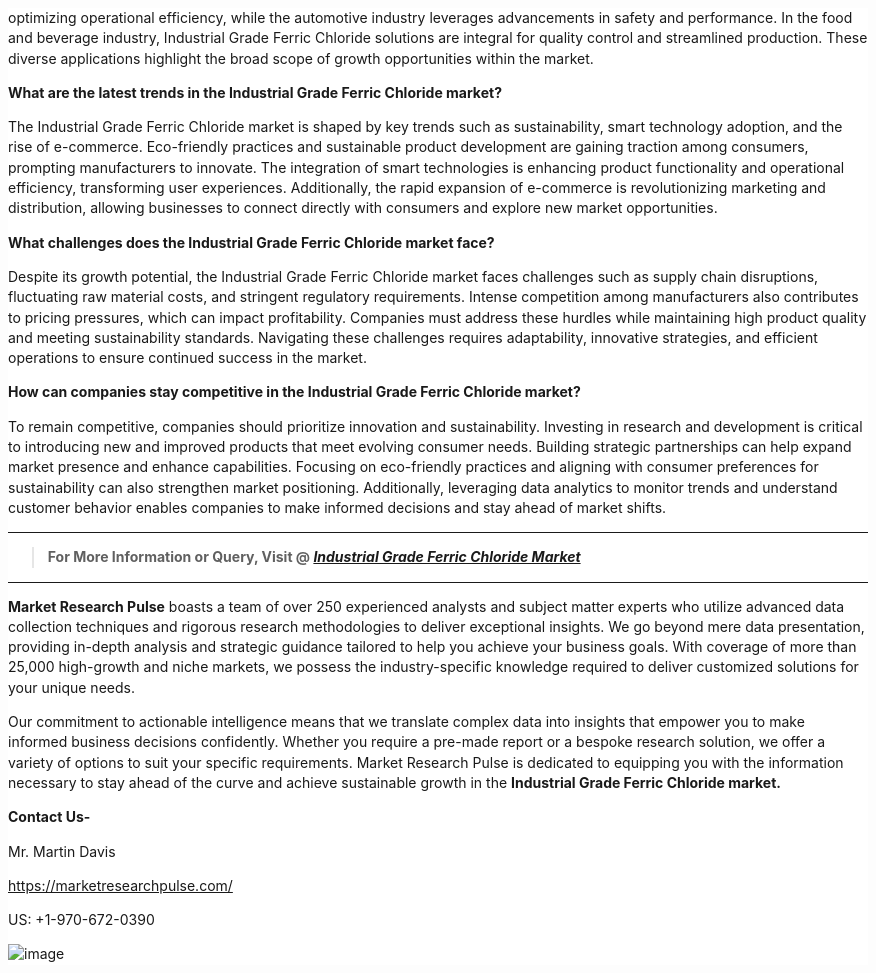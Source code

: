 optimizing operational efficiency, while the automotive industry leverages advancements in safety and performance. In the food and beverage industry, Industrial Grade Ferric Chloride solutions are integral for quality control and streamlined production. These diverse applications highlight the broad scope of growth opportunities within the market.</p><p><strong>What are the latest trends in the Industrial Grade Ferric Chloride market?</strong></p><p>The Industrial Grade Ferric Chloride market is shaped by key trends such as sustainability, smart technology adoption, and the rise of e-commerce. Eco-friendly practices and sustainable product development are gaining traction among consumers, prompting manufacturers to innovate. The integration of smart technologies is enhancing product functionality and operational efficiency, transforming user experiences. Additionally, the rapid expansion of e-commerce is revolutionizing marketing and distribution, allowing businesses to connect directly with consumers and explore new market opportunities.</p><p><strong>What challenges does the Industrial Grade Ferric Chloride market face?</strong></p><p>Despite its growth potential, the Industrial Grade Ferric Chloride market faces challenges such as supply chain disruptions, fluctuating raw material costs, and stringent regulatory requirements. Intense competition among manufacturers also contributes to pricing pressures, which can impact profitability. Companies must address these hurdles while maintaining high product quality and meeting sustainability standards. Navigating these challenges requires adaptability, innovative strategies, and efficient operations to ensure continued success in the market.</p><p><strong>How can companies stay competitive in the Industrial Grade Ferric Chloride market?</strong></p><p>To remain competitive, companies should prioritize innovation and sustainability. Investing in research and development is critical to introducing new and improved products that meet evolving consumer needs. Building strategic partnerships can help expand market presence and enhance capabilities. Focusing on eco-friendly practices and aligning with consumer preferences for sustainability can also strengthen market positioning. Additionally, leveraging data analytics to monitor trends and understand customer behavior enables companies to make informed decisions and stay ahead of market shifts.</p><hr /><blockquote><p><strong>For More Information or Query, Visit @&nbsp;<em><a href="https://marketresearchpulse.com/report/30864/industrial-grade-ferric-chloride-market?utm_source=Linkedin&utm_medium=019">Industrial Grade Ferric Chloride Market</a></em></strong></p></blockquote><hr /><p><strong>Market Research Pulse</strong> boasts a team of over 250 experienced analysts and subject matter experts who utilize advanced data collection techniques and rigorous research methodologies to deliver exceptional insights. We go beyond mere data presentation, providing in-depth analysis and strategic guidance tailored to help you achieve your business goals. With coverage of more than 25,000 high-growth and niche markets, we possess the industry-specific knowledge required to deliver customized solutions for your unique needs.</p><p>Our commitment to actionable intelligence means that we translate complex data into insights that empower you to make informed business decisions confidently. Whether you require a pre-made report or a bespoke research solution, we offer a variety of options to suit your specific requirements. Market Research Pulse is dedicated to equipping you with the information necessary to stay ahead of the curve and achieve sustainable growth in the <strong>Industrial Grade Ferric Chloride market.</strong></p><p><strong>Contact Us-</strong></p><p>Mr. Martin Davis</p><p>https://marketresearchpulse.com/</p><p>US: +1-970-672-0390</p>
![image](https://github.com/user-attachments/assets/236d6b2d-bc50-469b-ae95-ca4da4ab7c12)
